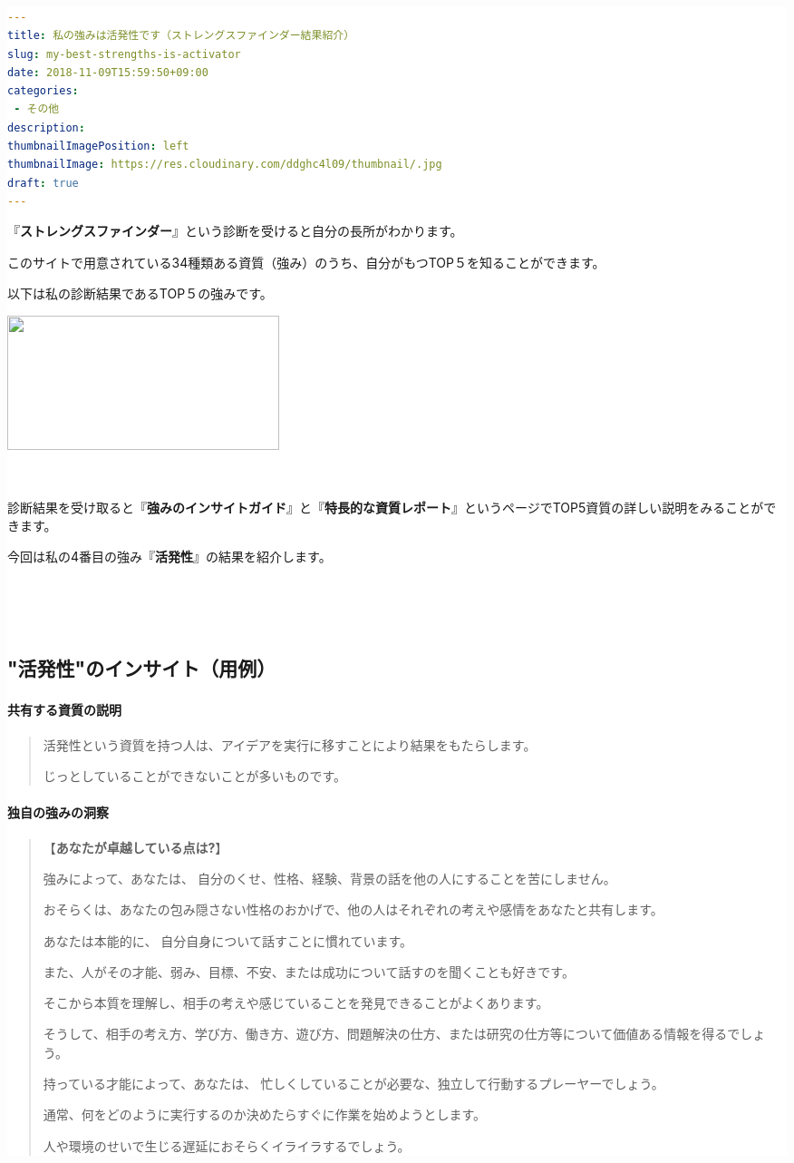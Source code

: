 ```yaml
---
title: 私の強みは活発性です（ストレングスファインダー結果紹介）
slug: my-best-strengths-is-activator
date: 2018-11-09T15:59:50+09:00
categories: 
 - その他
description: 
thumbnailImagePosition: left
thumbnailImage: https://res.cloudinary.com/ddghc4l09/thumbnail/.jpg
draft: true
---
```




『<strong>ストレングスファインダー</strong>』という診断を受けると自分の長所がわかります。

このサイトで用意されている34種類ある資質（強み）のうち、自分がもつTOP５を知ることができます。

以下は私の診断結果であるTOP５の強みです。

<a href="https://hackheatharu.xyz/wp-content/uploads/2018/10/pmuhpr4A37GQ3yq1540948482_1540948550.png"><img class="alignnone size-medium wp-image-736" src="https://hackheatharu.xyz/wp-content/uploads/2018/10/pmuhpr4A37GQ3yq1540948482_1540948550-300x148.png" alt="" width="300" height="148" /></a>

&nbsp;

診断結果を受け取ると『<strong>強みのインサイトガイド</strong>』と『<strong>特長的な資質レポート</strong>』というページでTOP5資質の詳しい説明をみることができます。

今回は私の4番目の強み『<strong>活発性</strong>』の結果を紹介します。

&nbsp;

&nbsp;
<h2>"活発性"のインサイト（用例）</h2>
<h4>共有する資質の説明</h4>
<blockquote>活発性という資質を持つ人は、アイデアを実行に移すことにより結果をもたらします。

じっとしていることができないことが多いものです。</blockquote>
<h4>独自の強みの洞察</h4>
<blockquote>【<strong>あなたが卓越している点は?</strong>】

強みによって、あなたは、 自分のくせ、性格、経験、背景の話を他の人にすることを苦にしません。

おそらくは、あなたの包み隠さない性格のおかげで、他の人はそれぞれの考えや感情をあなたと共有します。

あなたは本能的に、 自分自身について話すことに慣れています。

また、人がその才能、弱み、目標、不安、または成功について話すのを聞くことも好きです。

そこから本質を理解し、相手の考えや感じていることを発見できることがよくあります。

そうして、相手の考え方、学び方、働き方、遊び方、問題解決の仕方、または研究の仕方等について価値ある情報を得るでしょう。

持っている才能によって、あなたは、 忙しくしていることが必要な、独立して行動するプレーヤーでしょう。

通常、何をどのように実行するのか決めたらすぐに作業を始めようとします。

人や環境のせいで生じる遅延におそらくイライラするでしょう。
